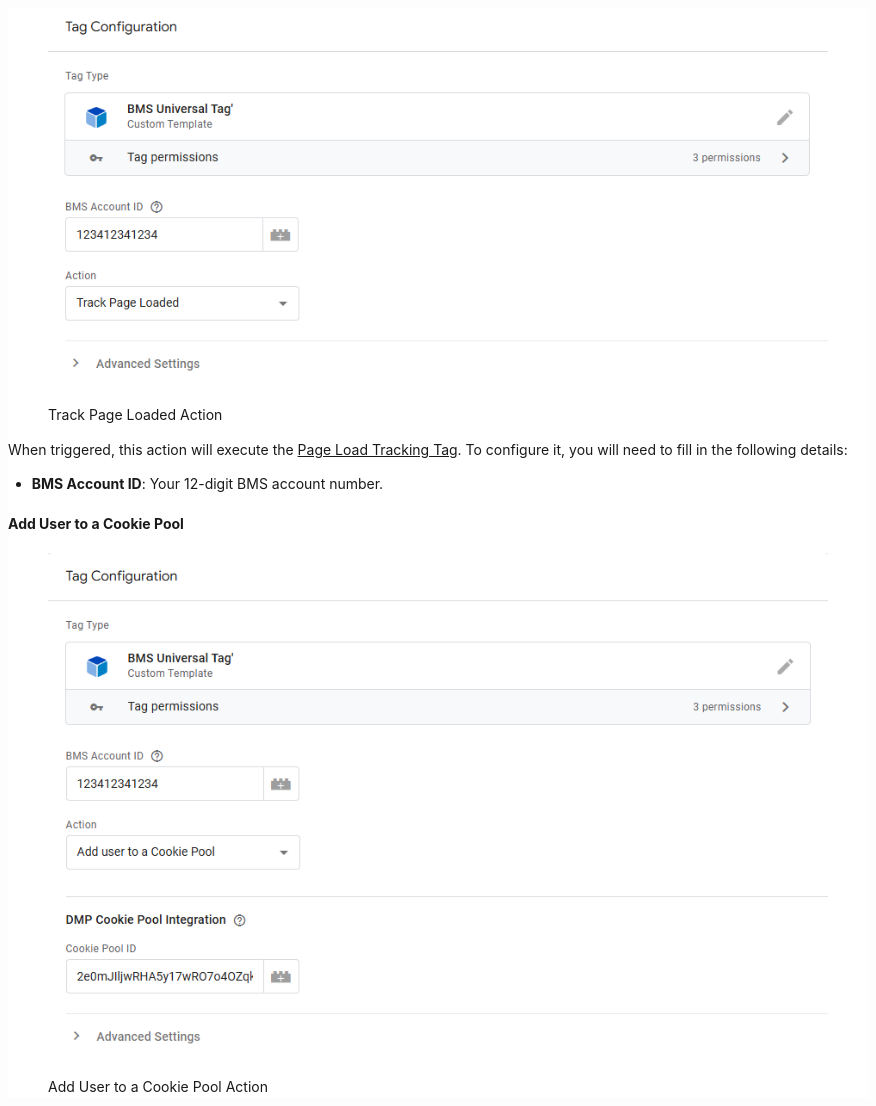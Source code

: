 <figure><img src="../.gitbook/assets/image (520).png" alt=""><figcaption><p>Track Page Loaded Action</p></figcaption></figure>

When triggered, this action will execute the [Page Load Tracking Tag](../product-documentation/ad-server/page-load-tracking-tag.md). To configure it, you will need to fill in the following details:

* **BMS Account ID**: Your 12-digit BMS account number.

#### Add User to a Cookie Pool

<figure><img src="../.gitbook/assets/image (521).png" alt=""><figcaption><p>Add User to a Cookie Pool Action</p></figcaption></figure>
